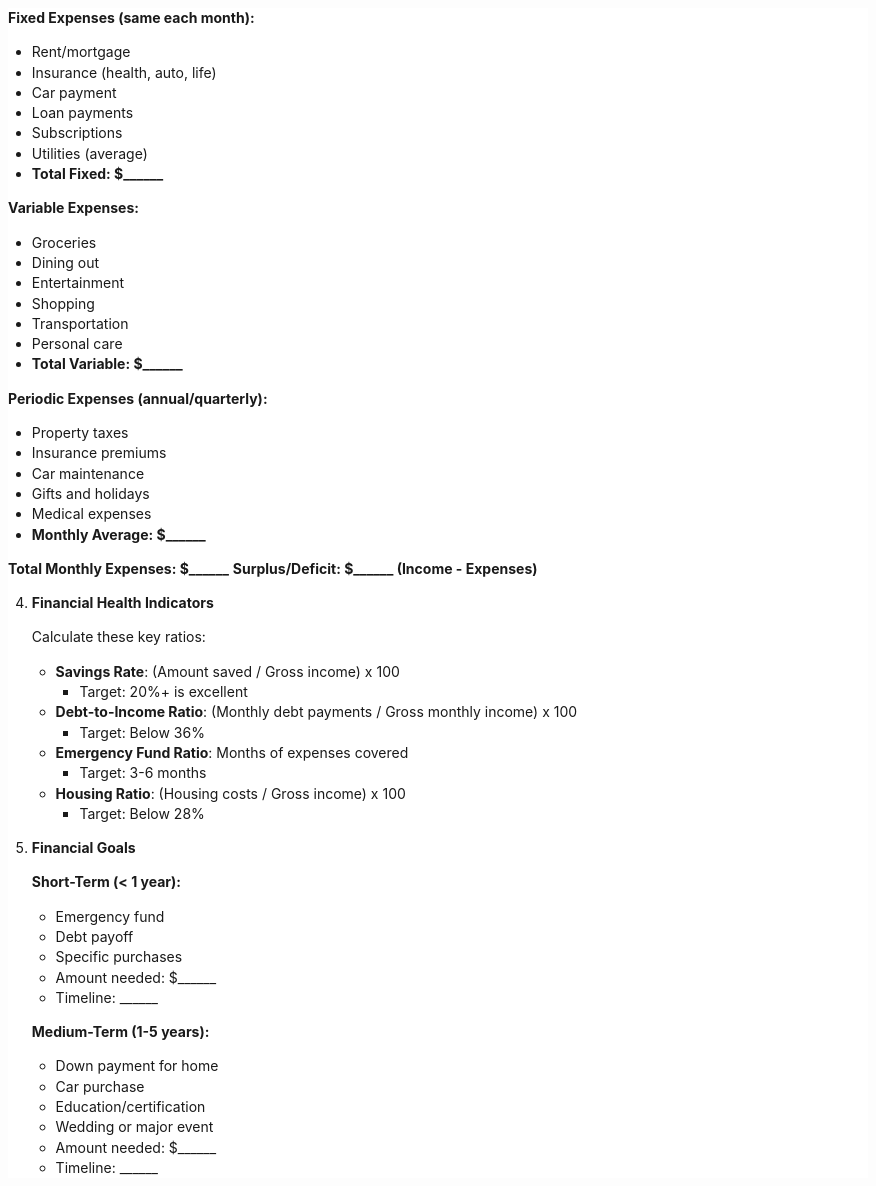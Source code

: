    **Fixed Expenses (same each month):**
   - Rent/mortgage
   - Insurance (health, auto, life)
   - Car payment
   - Loan payments
   - Subscriptions
   - Utilities (average)
   - **Total Fixed: $______**

   **Variable Expenses:**
   - Groceries
   - Dining out
   - Entertainment
   - Shopping
   - Transportation
   - Personal care
   - **Total Variable: $______**

   **Periodic Expenses (annual/quarterly):**
   - Property taxes
   - Insurance premiums
   - Car maintenance
   - Gifts and holidays
   - Medical expenses
   - **Monthly Average: $______**

   **Total Monthly Expenses: $______**
   **Surplus/Deficit: $______ (Income - Expenses)**

4. **Financial Health Indicators**

   Calculate these key ratios:
   - **Savings Rate**: (Amount saved / Gross income) x 100
     - Target: 20%+ is excellent
   - **Debt-to-Income Ratio**: (Monthly debt payments / Gross monthly income) x 100
     - Target: Below 36%
   - **Emergency Fund Ratio**: Months of expenses covered
     - Target: 3-6 months
   - **Housing Ratio**: (Housing costs / Gross income) x 100
     - Target: Below 28%

5. **Financial Goals**

   **Short-Term (< 1 year):**
   - Emergency fund
   - Debt payoff
   - Specific purchases
   - Amount needed: $______
   - Timeline: ______

   **Medium-Term (1-5 years):**
   - Down payment for home
   - Car purchase
   - Education/certification
   - Wedding or major event
   - Amount needed: $______
   - Timeline: ______
